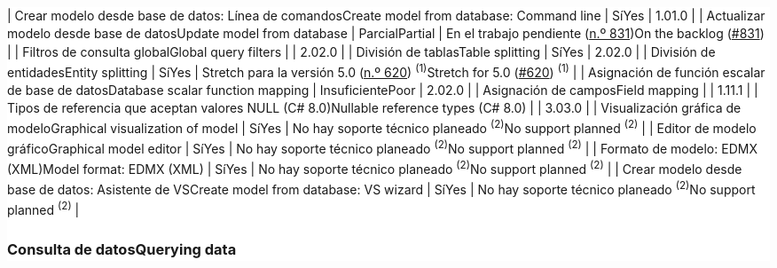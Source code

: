 | <span data-ttu-id="7ca9c-175">Crear modelo desde base de datos: Línea de comandos</span><span class="sxs-lookup"><span data-stu-id="7ca9c-175">Create model from database: Command line</span></span>              | <span data-ttu-id="7ca9c-176">Sí</span><span class="sxs-lookup"><span data-stu-id="7ca9c-176">Yes</span></span>      | <span data-ttu-id="7ca9c-177">1.0</span><span class="sxs-lookup"><span data-stu-id="7ca9c-177">1.0</span></span>                                   |
| <span data-ttu-id="7ca9c-178">Actualizar modelo desde base de datos</span><span class="sxs-lookup"><span data-stu-id="7ca9c-178">Update model from database</span></span>                            | <span data-ttu-id="7ca9c-179">Parcial</span><span class="sxs-lookup"><span data-stu-id="7ca9c-179">Partial</span></span>  | <span data-ttu-id="7ca9c-180">En el trabajo pendiente ([n.º 831](https://github.com/dotnet/efcore/issues/831))</span><span class="sxs-lookup"><span data-stu-id="7ca9c-180">On the backlog ([#831](https://github.com/dotnet/efcore/issues/831))</span></span> |
| <span data-ttu-id="7ca9c-181">Filtros de consulta global</span><span class="sxs-lookup"><span data-stu-id="7ca9c-181">Global query filters</span></span>                                  |          | <span data-ttu-id="7ca9c-182">2.0</span><span class="sxs-lookup"><span data-stu-id="7ca9c-182">2.0</span></span>                                   |
| <span data-ttu-id="7ca9c-183">División de tablas</span><span class="sxs-lookup"><span data-stu-id="7ca9c-183">Table splitting</span></span>                                       | <span data-ttu-id="7ca9c-184">Sí</span><span class="sxs-lookup"><span data-stu-id="7ca9c-184">Yes</span></span>      | <span data-ttu-id="7ca9c-185">2.0</span><span class="sxs-lookup"><span data-stu-id="7ca9c-185">2.0</span></span>                                   |
| <span data-ttu-id="7ca9c-186">División de entidades</span><span class="sxs-lookup"><span data-stu-id="7ca9c-186">Entity splitting</span></span>                                      | <span data-ttu-id="7ca9c-187">Sí</span><span class="sxs-lookup"><span data-stu-id="7ca9c-187">Yes</span></span>      | <span data-ttu-id="7ca9c-188">Stretch para la versión 5.0 ([n.º 620](https://github.com/dotnet/efcore/issues/620)) <sup>(1)</sup></span><span class="sxs-lookup"><span data-stu-id="7ca9c-188">Stretch for 5.0 ([#620](https://github.com/dotnet/efcore/issues/620)) <sup>(1)</sup></span></span> |
| <span data-ttu-id="7ca9c-189">Asignación de función escalar de base de datos</span><span class="sxs-lookup"><span data-stu-id="7ca9c-189">Database scalar function mapping</span></span>                      | <span data-ttu-id="7ca9c-190">Insuficiente</span><span class="sxs-lookup"><span data-stu-id="7ca9c-190">Poor</span></span>     | <span data-ttu-id="7ca9c-191">2.0</span><span class="sxs-lookup"><span data-stu-id="7ca9c-191">2.0</span></span>                                   |
| <span data-ttu-id="7ca9c-192">Asignación de campos</span><span class="sxs-lookup"><span data-stu-id="7ca9c-192">Field mapping</span></span>                                         |          | <span data-ttu-id="7ca9c-193">1.1</span><span class="sxs-lookup"><span data-stu-id="7ca9c-193">1.1</span></span>                                   |
| <span data-ttu-id="7ca9c-194">Tipos de referencia que aceptan valores NULL (C# 8.0)</span><span class="sxs-lookup"><span data-stu-id="7ca9c-194">Nullable reference types (C# 8.0)</span></span>                     |          | <span data-ttu-id="7ca9c-195">3.0</span><span class="sxs-lookup"><span data-stu-id="7ca9c-195">3.0</span></span>                                   |
| <span data-ttu-id="7ca9c-196">Visualización gráfica de modelo</span><span class="sxs-lookup"><span data-stu-id="7ca9c-196">Graphical visualization of model</span></span>                      | <span data-ttu-id="7ca9c-197">Sí</span><span class="sxs-lookup"><span data-stu-id="7ca9c-197">Yes</span></span>      | <span data-ttu-id="7ca9c-198">No hay soporte técnico planeado <sup>(2)</sup></span><span class="sxs-lookup"><span data-stu-id="7ca9c-198">No support planned <sup>(2)</sup></span></span>     |
| <span data-ttu-id="7ca9c-199">Editor de modelo gráfico</span><span class="sxs-lookup"><span data-stu-id="7ca9c-199">Graphical model editor</span></span>                                | <span data-ttu-id="7ca9c-200">Sí</span><span class="sxs-lookup"><span data-stu-id="7ca9c-200">Yes</span></span>      | <span data-ttu-id="7ca9c-201">No hay soporte técnico planeado <sup>(2)</sup></span><span class="sxs-lookup"><span data-stu-id="7ca9c-201">No support planned <sup>(2)</sup></span></span>     |
| <span data-ttu-id="7ca9c-202">Formato de modelo: EDMX (XML)</span><span class="sxs-lookup"><span data-stu-id="7ca9c-202">Model format: EDMX (XML)</span></span>                              | <span data-ttu-id="7ca9c-203">Sí</span><span class="sxs-lookup"><span data-stu-id="7ca9c-203">Yes</span></span>      | <span data-ttu-id="7ca9c-204">No hay soporte técnico planeado <sup>(2)</sup></span><span class="sxs-lookup"><span data-stu-id="7ca9c-204">No support planned <sup>(2)</sup></span></span>     |
| <span data-ttu-id="7ca9c-205">Crear modelo desde base de datos: Asistente de VS</span><span class="sxs-lookup"><span data-stu-id="7ca9c-205">Create model from database: VS wizard</span></span>                 | <span data-ttu-id="7ca9c-206">Sí</span><span class="sxs-lookup"><span data-stu-id="7ca9c-206">Yes</span></span>      | <span data-ttu-id="7ca9c-207">No hay soporte técnico planeado <sup>(2)</sup></span><span class="sxs-lookup"><span data-stu-id="7ca9c-207">No support planned <sup>(2)</sup></span></span>     |

### <a name="querying-data"></a><span data-ttu-id="7ca9c-208">Consulta de datos</span><span class="sxs-lookup"><span data-stu-id="7ca9c-208">Querying data</span></span>
